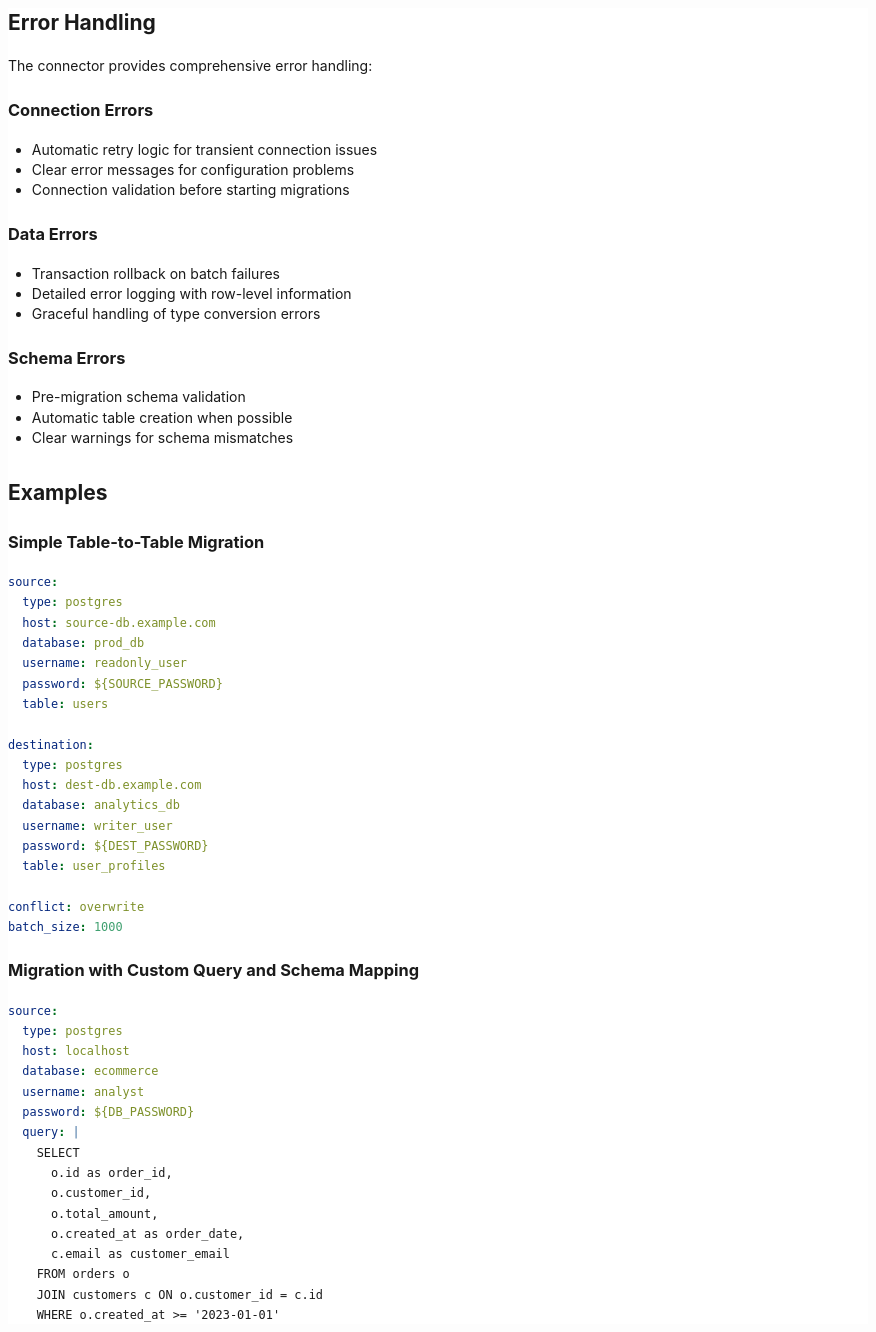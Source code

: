 ## Error Handling

The connector provides comprehensive error handling:

### Connection Errors
- Automatic retry logic for transient connection issues
- Clear error messages for configuration problems
- Connection validation before starting migrations

### Data Errors
- Transaction rollback on batch failures
- Detailed error logging with row-level information
- Graceful handling of type conversion errors

### Schema Errors
- Pre-migration schema validation
- Automatic table creation when possible
- Clear warnings for schema mismatches

## Examples

### Simple Table-to-Table Migration
```yaml
source:
  type: postgres
  host: source-db.example.com
  database: prod_db
  username: readonly_user
  password: ${SOURCE_PASSWORD}
  table: users

destination:
  type: postgres
  host: dest-db.example.com
  database: analytics_db
  username: writer_user
  password: ${DEST_PASSWORD}
  table: user_profiles

conflict: overwrite
batch_size: 1000
```

### Migration with Custom Query and Schema Mapping
```yaml
source:
  type: postgres
  host: localhost
  database: ecommerce
  username: analyst
  password: ${DB_PASSWORD}
  query: |
    SELECT 
      o.id as order_id,
      o.customer_id,
      o.total_amount,
      o.created_at as order_date,
      c.email as customer_email
    FROM orders o
    JOIN customers c ON o.customer_id = c.id
    WHERE o.created_at >= '2023-01-01'

```